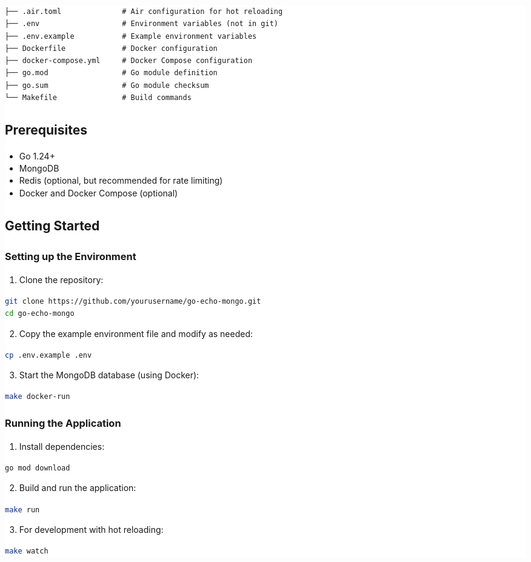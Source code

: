 ```
├── .air.toml              # Air configuration for hot reloading
├── .env                   # Environment variables (not in git)
├── .env.example           # Example environment variables
├── Dockerfile             # Docker configuration
├── docker-compose.yml     # Docker Compose configuration
├── go.mod                 # Go module definition
├── go.sum                 # Go module checksum
└── Makefile               # Build commands
```

## Prerequisites

- Go 1.24+
- MongoDB
- Redis (optional, but recommended for rate limiting)
- Docker and Docker Compose (optional)

## Getting Started

### Setting up the Environment

1. Clone the repository:

```bash
git clone https://github.com/yourusername/go-echo-mongo.git
cd go-echo-mongo
```

2. Copy the example environment file and modify as needed:

```bash
cp .env.example .env
```

3. Start the MongoDB database (using Docker):

```bash
make docker-run
```

### Running the Application

1. Install dependencies:

```bash
go mod download
```

2. Build and run the application:

```bash
make run
```

3. For development with hot reloading:

```bash
make watch
```
